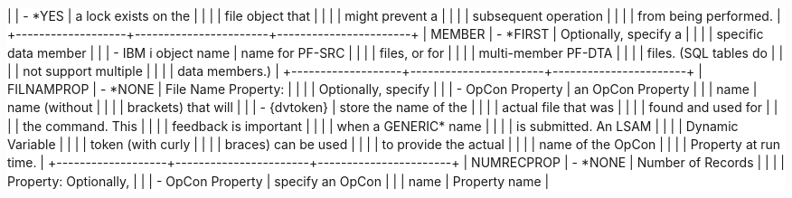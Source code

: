 |                   | -   \*YES             | a lock exists on the  |
|                   |                       | file object that      |
|                   |                       | might prevent a       |
|                   |                       | subsequent operation  |
|                   |                       | from being performed. |
+-------------------+-----------------------+-----------------------+
| MEMBER            | -   \*FIRST           | Optionally, specify a |
|                   |                       | specific data member  |
|                   | -   IBM i object name | name for PF-SRC       |
|                   |                       | files, or for         |
|                   |                       | multi-member PF-DTA   |
|                   |                       | files. (SQL tables do |
|                   |                       | not support multiple  |
|                   |                       | data members.)        |
+-------------------+-----------------------+-----------------------+
| FILNAMPROP        | -   \*NONE            | File Name Property:   |
|                   |                       | Optionally, specify   |
|                   | -   OpCon Property    | an OpCon Property     |
|                   |     name              | name (without         |
|                   |                       | brackets) that will   |
|                   | -   {dvtoken}         | store the name of the |
|                   |                       | actual file that was  |
|                   |                       | found and used for    |
|                   |                       | the command. This     |
|                   |                       | feedback is important |
|                   |                       | when a GENERIC\* name |
|                   |                       | is submitted. An LSAM |
|                   |                       | Dynamic Variable      |
|                   |                       | token (with curly     |
|                   |                       | braces) can be used   |
|                   |                       | to provide the actual |
|                   |                       | name of the OpCon     |
|                   |                       | Property at run time. |
+-------------------+-----------------------+-----------------------+
| NUMRECPROP        | -   \*NONE            | Number of Records     |
|                   |                       | Property: Optionally, |
|                   | -   OpCon Property    | specify an OpCon      |
|                   |     name              | Property name         |